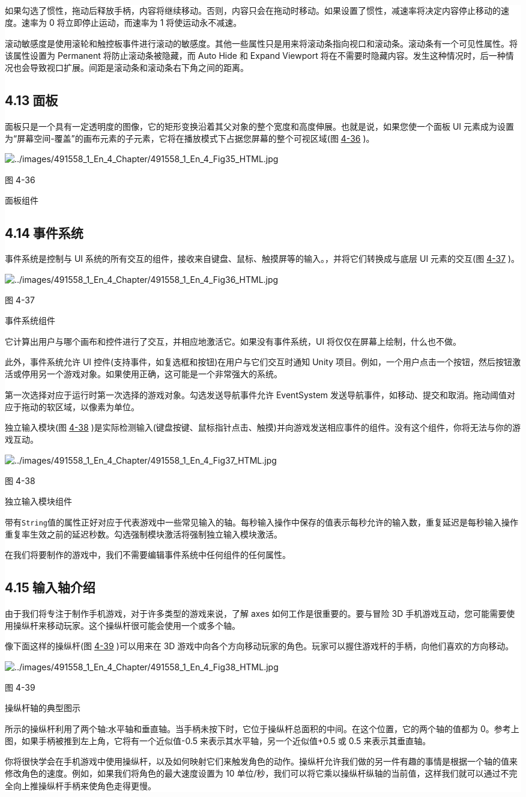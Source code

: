 如果勾选了惯性，拖动后释放手柄，内容将继续移动。否则，内容只会在拖动时移动。如果设置了惯性，减速率将决定内容停止移动的速度。速率为 0 将立即停止运动，而速率为 1 将使运动永不减速。

滚动敏感度是使用滚轮和触控板事件进行滚动的敏感度。其他一些属性只是用来将滚动条指向视口和滚动条。滚动条有一个可见性属性。将该属性设置为 Permanent 将防止滚动条被隐藏，而 Auto Hide 和 Expand Viewport 将在不需要时隐藏内容。发生这种情况时，后一种情况也会导致视口扩展。间距是滚动条和滚动条右下角之间的距离。

## 4.13 面板

面板只是一个具有一定透明度的图像，它的矩形变换沿着其父对象的整个宽度和高度伸展。也就是说，如果您使一个面板 UI 元素成为设置为“屏幕空间-覆盖”的画布元素的子元素，它将在播放模式下占据您屏幕的整个可视区域(图 [4-36](#Fig35) )。

![../images/491558_1_En_4_Chapter/491558_1_En_4_Fig35_HTML.jpg](../images/491558_1_En_4_Chapter/491558_1_En_4_Fig35_HTML.jpg)

图 4-36

面板组件

## 4.14 事件系统

事件系统是控制与 UI 系统的所有交互的组件，接收来自键盘、鼠标、触摸屏等的输入。，并将它们转换成与底层 UI 元素的交互(图 [4-37](#Fig36) )。

![../images/491558_1_En_4_Chapter/491558_1_En_4_Fig36_HTML.jpg](../images/491558_1_En_4_Chapter/491558_1_En_4_Fig36_HTML.jpg)

图 4-37

事件系统组件

它计算出用户与哪个画布和控件进行了交互，并相应地激活它。如果没有事件系统，UI 将仅仅在屏幕上绘制，什么也不做。

此外，事件系统允许 UI 控件(支持事件，如复选框和按钮)在用户与它们交互时通知 Unity 项目。例如，一个用户点击一个按钮，然后按钮激活或停用另一个游戏对象。如果使用正确，这可能是一个非常强大的系统。

第一次选择对应于运行时第一次选择的游戏对象。勾选发送导航事件允许 EventSystem 发送导航事件，如移动、提交和取消。拖动阈值对应于拖动的软区域，以像素为单位。

独立输入模块(图 [4-38](#Fig37) )是实际检测输入(键盘按键、鼠标指针点击、触摸)并向游戏发送相应事件的组件。没有这个组件，你将无法与你的游戏互动。

![../images/491558_1_En_4_Chapter/491558_1_En_4_Fig37_HTML.jpg](../images/491558_1_En_4_Chapter/491558_1_En_4_Fig37_HTML.jpg)

图 4-38

独立输入模块组件

带有`String`值的属性正好对应于代表游戏中一些常见输入的轴。每秒输入操作中保存的值表示每秒允许的输入数，重复延迟是每秒输入操作重复率生效之前的延迟秒数。勾选强制模块激活将强制独立输入模块激活。

在我们将要制作的游戏中，我们不需要编辑事件系统中任何组件的任何属性。

## 4.15 输入轴介绍

由于我们将专注于制作手机游戏，对于许多类型的游戏来说，了解 axes 如何工作是很重要的。要与冒险 3D 手机游戏互动，您可能需要使用操纵杆来移动玩家。这个操纵杆很可能会使用一个或多个轴。

像下面这样的操纵杆(图 [4-39](#Fig38) )可以用来在 3D 游戏中向各个方向移动玩家的角色。玩家可以握住游戏杆的手柄，向他们喜欢的方向移动。

![../images/491558_1_En_4_Chapter/491558_1_En_4_Fig38_HTML.jpg](../images/491558_1_En_4_Chapter/491558_1_En_4_Fig38_HTML.jpg)

图 4-39

操纵杆轴的典型图示

所示的操纵杆利用了两个轴:水平轴和垂直轴。当手柄未按下时，它位于操纵杆总面积的中间。在这个位置，它的两个轴的值都为 0。参考上图，如果手柄被推到左上角，它将有一个近似值-0.5 来表示其水平轴，另一个近似值+0.5 或 0.5 来表示其垂直轴。

你将很快学会在手机游戏中使用操纵杆，以及如何映射它们来触发角色的动作。操纵杆允许我们做的另一件有趣的事情是根据一个轴的值来修改角色的速度。例如，如果我们将角色的最大速度设置为 10 单位/秒，我们可以将它乘以操纵杆纵轴的当前值，这样我们就可以通过不完全向上推操纵杆手柄来使角色走得更慢。